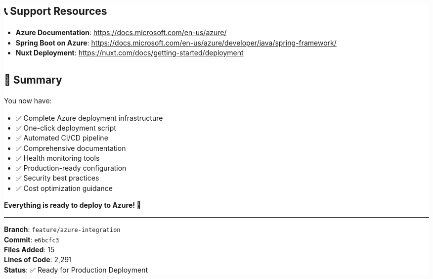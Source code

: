 ## 📞 Support Resources

- **Azure Documentation**: https://docs.microsoft.com/en-us/azure/
- **Spring Boot on Azure**: https://docs.microsoft.com/en-us/azure/developer/java/spring-framework/
- **Nuxt Deployment**: https://nuxt.com/docs/getting-started/deployment

## 🎊 Summary

You now have:
- ✅ Complete Azure deployment infrastructure
- ✅ One-click deployment script
- ✅ Automated CI/CD pipeline
- ✅ Comprehensive documentation
- ✅ Health monitoring tools
- ✅ Production-ready configuration
- ✅ Security best practices
- ✅ Cost optimization guidance

**Everything is ready to deploy to Azure! 🚀**

---

**Branch**: `feature/azure-integration`  
**Commit**: `e6bcfc3`  
**Files Added**: 15  
**Lines of Code**: 2,291  
**Status**: ✅ Ready for Production Deployment
